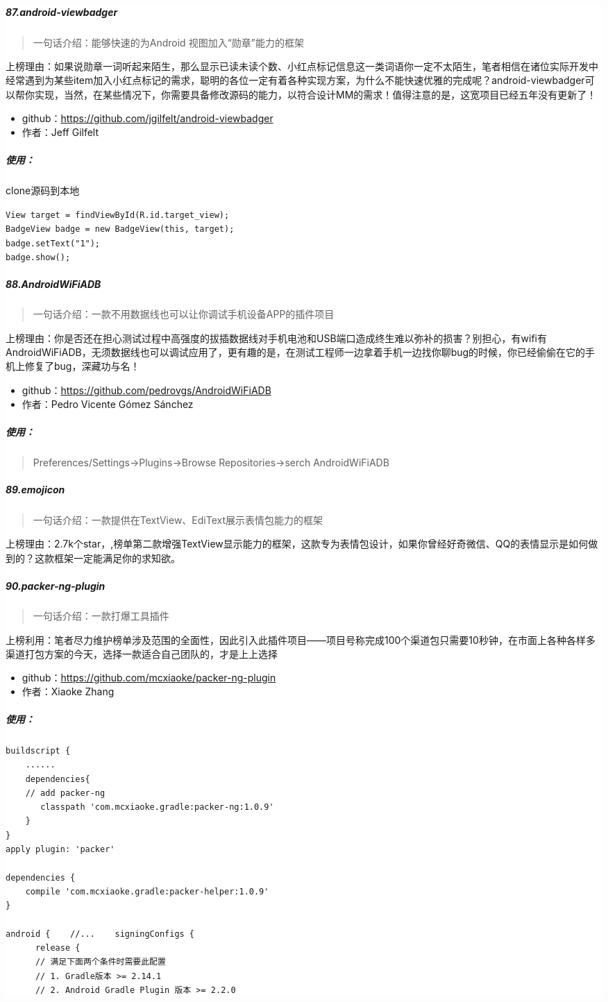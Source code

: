 ##### 87.android-viewbadger

> 一句话介绍：能够快速的为Android 视图加入“勋章”能力的框架

上榜理由：如果说勋章一词听起来陌生，那么显示已读未读个数、小红点标记信息这一类词语你一定不太陌生，笔者相信在诸位实际开发中经常遇到为某些item加入小红点标记的需求，聪明的各位一定有着各种实现方案，为什么不能快速优雅的完成呢？android-viewbadger可以帮你实现，当然，在某些情况下，你需要具备修改源码的能力，以符合设计MM的需求！值得注意的是，这宽项目已经五年没有更新了！

- github：https://github.com/jgilfelt/android-viewbadger
- 作者：Jeff Gilfelt

##### 使用：

clone源码到本地

```
View target = findViewById(R.id.target_view);
BadgeView badge = new BadgeView(this, target);
badge.setText("1");
badge.show();
```

##### 88.AndroidWiFiADB

> 一句话介绍：一款不用数据线也可以让你调试手机设备APP的插件项目

上榜理由：你是否还在担心测试过程中高强度的拔插数据线对手机电池和USB端口造成终生难以弥补的损害？别担心，有wifi有AndroidWiFiADB，无须数据线也可以调试应用了，更有趣的是，在测试工程师一边拿着手机一边找你聊bug的时候，你已经偷偷在它的手机上修复了bug，深藏功与名！

- github：https://github.com/pedrovgs/AndroidWiFiADB
- 作者：Pedro Vicente Gómez Sánchez

##### 使用：

> Preferences/Settings->Plugins->Browse Repositories->serch AndroidWiFiADB

##### 89.emojicon

> 一句话介绍：一款提供在TextView、EdiText展示表情包能力的框架

上榜理由：2.7k个star，,榜单第二款增强TextView显示能力的框架，这款专为表情包设计，如果你曾经好奇微信、QQ的表情显示是如何做到的？这款框架一定能满足你的求知欲。

##### 90.packer-ng-plugin

> 一句话介绍：一款打爆工具插件

上榜利用：笔者尽力维护榜单涉及范围的全面性，因此引入此插件项目——项目号称完成100个渠道包只需要10秒钟，在市面上各种各样多渠道打包方案的今天，选择一款适合自己团队的，才是上上选择

- github：https://github.com/mcxiaoke/packer-ng-plugin
- 作者：Xiaoke Zhang

##### 使用：

```
buildscript {
    ......    
    dependencies{    
    // add packer-ng 
       classpath 'com.mcxiaoke.gradle:packer-ng:1.0.9'    
    }
} 
apply plugin: 'packer' 

dependencies {
    compile 'com.mcxiaoke.gradle:packer-helper:1.0.9'
}  

android {    //...    signingConfigs {
      release {          
      // 满足下面两个条件时需要此配置          
      // 1. Gradle版本 >= 2.14.1          
      // 2. Android Gradle Plugin 版本 >= 2.2.0          
```